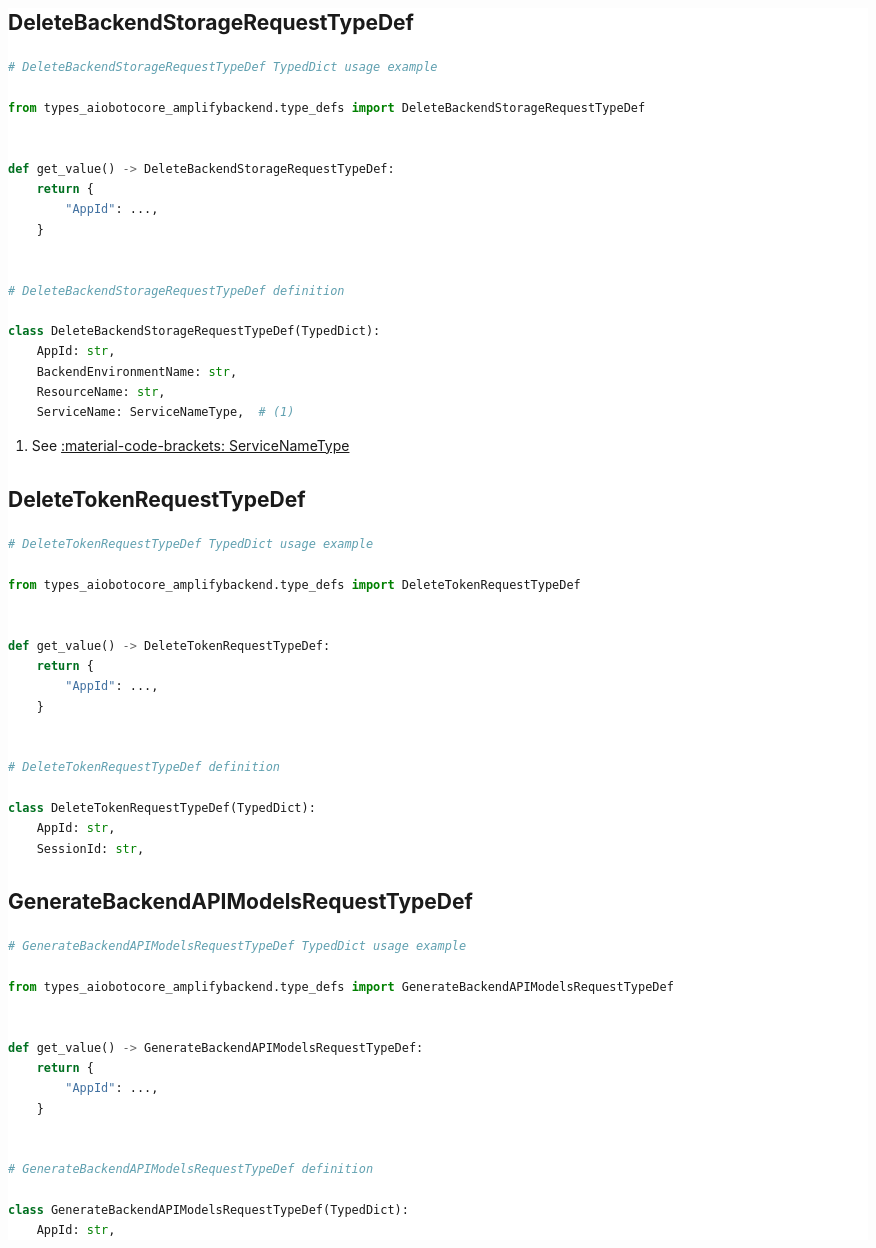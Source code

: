 ## DeleteBackendStorageRequestTypeDef

```python
# DeleteBackendStorageRequestTypeDef TypedDict usage example

from types_aiobotocore_amplifybackend.type_defs import DeleteBackendStorageRequestTypeDef


def get_value() -> DeleteBackendStorageRequestTypeDef:
    return {
        "AppId": ...,
    }


# DeleteBackendStorageRequestTypeDef definition

class DeleteBackendStorageRequestTypeDef(TypedDict):
    AppId: str,
    BackendEnvironmentName: str,
    ResourceName: str,
    ServiceName: ServiceNameType,  # (1)
```

1. See [:material-code-brackets: ServiceNameType](./literals.md#servicenametype) 
## DeleteTokenRequestTypeDef

```python
# DeleteTokenRequestTypeDef TypedDict usage example

from types_aiobotocore_amplifybackend.type_defs import DeleteTokenRequestTypeDef


def get_value() -> DeleteTokenRequestTypeDef:
    return {
        "AppId": ...,
    }


# DeleteTokenRequestTypeDef definition

class DeleteTokenRequestTypeDef(TypedDict):
    AppId: str,
    SessionId: str,
```

## GenerateBackendAPIModelsRequestTypeDef

```python
# GenerateBackendAPIModelsRequestTypeDef TypedDict usage example

from types_aiobotocore_amplifybackend.type_defs import GenerateBackendAPIModelsRequestTypeDef


def get_value() -> GenerateBackendAPIModelsRequestTypeDef:
    return {
        "AppId": ...,
    }


# GenerateBackendAPIModelsRequestTypeDef definition

class GenerateBackendAPIModelsRequestTypeDef(TypedDict):
    AppId: str,
```